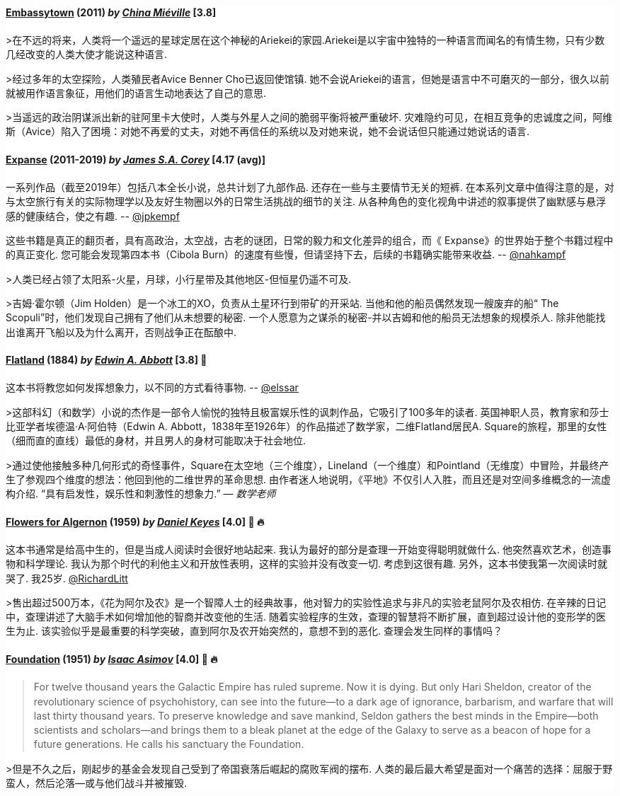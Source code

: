 #### [Embassytown](https://www.goodreads.com/book/show/9265453-embassytown) (2011) *by [China Miéville](https://en.wikipedia.org/wiki/China_Mi%C3%A9ville)* [3.8]

&gt;在不远的将来，人类将一个遥远的星球定居在这个神秘的Ariekei的家园.Ariekei是以宇宙中独特的一种语言而闻名的有情生物，只有少数几经改变的人类大使才能说这种语言.
>
 &gt;经过多年的太空探险，人类殖民者Avice Benner Cho已返回使馆镇.  她不会说Ariekei的语言，但她是语言中不可磨灭的一部分，很久以前就被用作语言象征，用他们的语言生动地表达了自己的意思.
>
 &gt;当遥远的政治阴谋派出新的驻阿里卡大使时，人类与外星人之间的脆弱平衡将被严重破坏.  灾难隐约可见，在相互竞争的忠诚度之间，阿维斯（Avice）陷入了困境：对她不再爱的丈夫，对她不再信任的系统以及对她来说，她不会说话但只能通过她说话的语言.

#### [Expanse](https://www.goodreads.com/series/56399-expanse) (2011-2019) *by [James S.A. Corey](https://en.wikipedia.org/wiki/James_S._A._Corey)* [4.17 (avg)]

 一系列作品（截至2019年）包括八本全长小说，总共计划了九部作品.  还存在一些与主要情节无关的短裤.  在本系列文章中值得注意的是，对与太空旅行有关的实际物理学以及友好生物圈以外的日常生活挑战的细节的关注.  从各种角色的变化视角中讲述的叙事提供了幽默感与悬浮感的健康结合，使之有趣.  -- [@jpkempf](https://github.com/jpkempf)

 这些书籍是真正的翻页者，具有高政治，太空战，古老的谜团，日常的毅力和文化差异的组合，而《 Expanse》的世界始于整个书籍过程中的真正变化.  您可能会发现第四本书（Cibola Burn）的速度有些慢，但请坚持下去，后续的书籍确实能带来收益.  -- [@nahkampf](https://github.com/nahkampf)

&gt;人类已经占领了太阳系-火星，月球，小行星带及其他地区-但恒星仍遥不可及.
>
 &gt;吉姆·霍尔顿（Jim Holden）是一个冰工的XO，负责从土星环行到带矿的开采站.  当他和他的船员偶然发现一艘废弃的船“ The Scopuli”时，他们发现自己拥有了他们从未想要的秘密.  一个人愿意为之谋杀的秘密-并以吉姆和他的船员无法想象的规模杀人.  除非他能找出谁离开飞船以及为什么离开，否则战争正在酝酿中.

#### [Flatland](http://www.goodreads.com/book/show/433567.Flatland) (1884) *by [Edwin A. Abbott](https://en.wikipedia.org/wiki/Edwin_Abbott_Abbott)* [3.8] 🌟

 这本书将教您如何发挥想象力，以不同的方式看待事物.  -- [@elssar](https://github.com/elssar)

 &gt;这部科幻（和数学）小说的杰作是一部令人愉悦的独特且极富娱乐性的讽刺作品，它吸引了100多年的读者.  英国神职人员，教育家和莎士比亚学者埃德温·A·阿伯特（Edwin A. Abbott，1838年至1926年）的作品描述了数学家，二维Flatland居民A. Square的旅程，那里的女性（细而直的直线）最低的身材，并且男人的身材可能取决于社会地位.
>
 &gt;通过使他接触多种几何形式的奇怪事件，Square在太空地（三个维度），Lineland（一个维度）和Pointland（无维度）中冒险，并最终产生了参观四个维度的想法：他回到他的二维世界的革命思想.  由作者迷人地说明，《平地》不仅引人入胜，而且还是对空间多维概念的一流虚构介绍.  “具有启发性，娱乐性和刺激性的想象力.” — _数学老师_

#### [Flowers for Algernon](https://www.goodreads.com/book/show/18373.Flowers_for_Algernon) (1959) *by [Daniel Keyes](https://en.wikipedia.org/wiki/Daniel_Keyes)* [4.0] 🌟 🔥

 这本书通常是给高中生的，但是当成人阅读时会很好地站起来.  我认为最好的部分是查理一开始变得聪明就做什么.  他突然喜欢艺术，创造事物和科学理论.  我认为那个时代的利他主义和开放性表明，这样的实验并没有改变一切.  考虑到这很有趣.  另外，这本书使我第一次阅读时就哭了.  我25岁. [@RichardLitt](https://github.com/RichardLitt)

 &gt;售出超过500万本，《花为阿尔及农》是一个智障人士的经典故事，他对智力的实验性追求与非凡的实验老鼠阿尔及农相仿.  在辛辣的日记中，查理讲述了大脑手术如何增加他的智商并改变他的生活.  随着实验程序的生效，查理的智慧将不断扩展，直到超过设计他的变形学的医生为止.  该实验似乎是最重要的科学突破，直到阿尔及农开始突然的，意想不到的恶化.  查理会发生同样的事情吗？

#### [Foundation](https://www.goodreads.com/book/show/29579.Foundation) (1951) *by [Isaac Asimov](https://en.wikipedia.org/wiki/Isaac_Asimov)* [4.0] 🌟 🔥

> For twelve thousand years the Galactic Empire has ruled supreme. Now it is dying. But only Hari Sheldon, creator of the revolutionary science of psychohistory, can see into the future—to a dark age of ignorance, barbarism, and warfare that will last thirty thousand years. To preserve knowledge and save mankind, Seldon gathers the best minds in the Empire—both scientists and scholars—and brings them to a bleak planet at the edge of the Galaxy to serve as a beacon of hope for a future generations. He calls his sanctuary the Foundation.
>
 &gt;但是不久之后，刚起步的基金会发现自己受到了帝国衰落后崛起的腐败军阀的摆布.  人类的最后最大希望是面对一个痛苦的选择：屈服于野蛮人，然后沦落—或与他们战斗并被摧毁.
